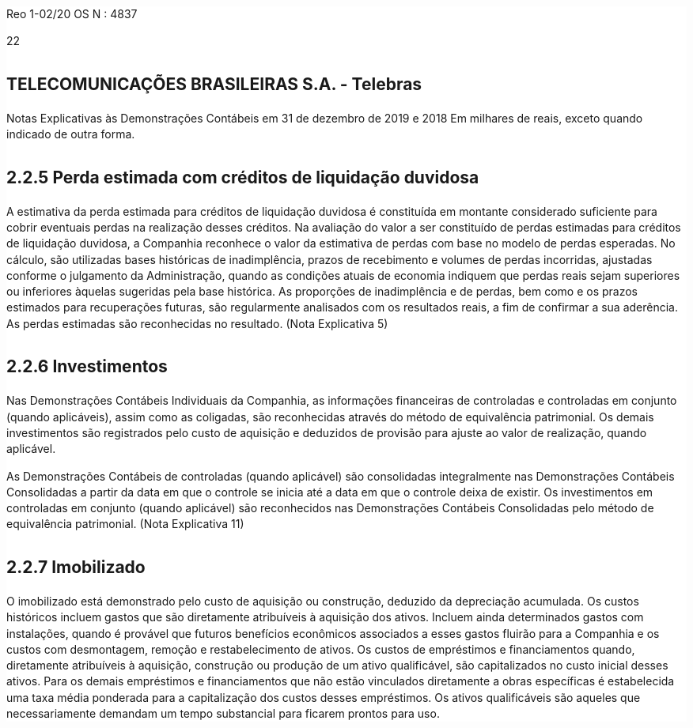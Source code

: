 Reo 1-02/20 OS N :  4837

22







## TELECOMUNICAÇÕES BRASILEIRAS S.A. - Telebras

Notas Explicativas às Demonstrações Contábeis em 31 de dezembro de 2019 e 2018 Em milhares de reais, exceto quando indicado de outra forma.

## 2.2.5 Perda estimada com créditos de liquidação duvidosa

A estimativa da perda estimada para créditos de liquidação duvidosa é constituída em montante considerado suficiente para cobrir eventuais perdas na realização desses créditos. Na avaliação do valor  a  ser  constituído  de  perdas  estimadas  para  créditos  de  liquidação  duvidosa,  a  Companhia reconhece o valor da estimativa de perdas com base no modelo de perdas esperadas. No cálculo, são  utilizadas  bases  históricas  de  inadimplência,  prazos  de  recebimento  e  volumes  de  perdas incorridas,  ajustadas  conforme  o  julgamento  da  Administração,  quando  as  condições  atuais  de economia indiquem que perdas reais sejam superiores ou inferiores àquelas sugeridas pela base histórica.  As  proporções  de  inadimplência  e  de  perdas,  bem  como  e  os  prazos  estimados  para recuperações futuras, são regularmente analisados com os resultados reais, a fim de confirmar a sua aderência. As perdas estimadas são reconhecidas no resultado. (Nota Explicativa 5)

## 2.2.6 Investimentos

Nas Demonstrações Contábeis Individuais da Companhia, as informações financeiras de controladas e controladas em conjunto (quando aplicáveis), assim como as coligadas, são reconhecidas através do  método  de  equivalência  patrimonial.  Os  demais  investimentos  são  registrados  pelo  custo  de aquisição e deduzidos de provisão para ajuste ao valor de realização, quando aplicável.

As Demonstrações Contábeis de controladas (quando aplicável) são consolidadas integralmente nas Demonstrações Contábeis Consolidadas a partir da data em que o controle se inicia até a data em que o controle deixa de existir. Os investimentos em controladas em conjunto (quando aplicável) são reconhecidos nas Demonstrações Contábeis Consolidadas pelo método de equivalência patrimonial. (Nota Explicativa 11)

## 2.2.7 Imobilizado

O imobilizado está demonstrado pelo custo de aquisição ou construção, deduzido da depreciação acumulada. Os custos históricos incluem gastos que são diretamente atribuíveis à aquisição dos ativos.  Incluem  ainda  determinados  gastos  com  instalações,  quando  é  provável  que  futuros benefícios  econômicos  associados  a  esses  gastos  fluirão  para  a  Companhia  e  os  custos  com desmontagem, remoção e restabelecimento de ativos. Os custos de empréstimos e financiamentos quando, diretamente atribuíveis à aquisição, construção ou produção de um ativo qualificável, são capitalizados no custo inicial desses ativos. Para os demais empréstimos e financiamentos que não estão vinculados diretamente a obras específicas é estabelecida uma taxa média ponderada para a capitalização dos custos desses empréstimos. Os ativos qualificáveis são aqueles que necessariamente demandam um tempo substancial para ficarem prontos para uso.
